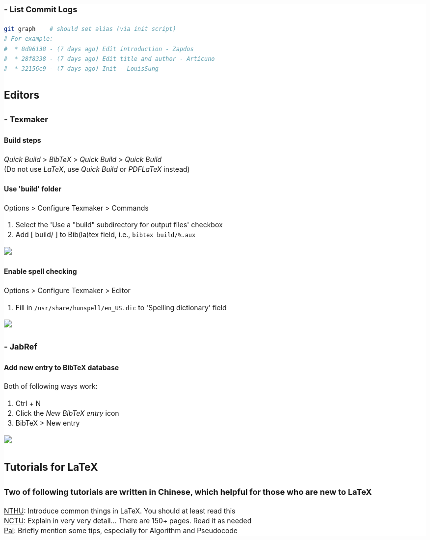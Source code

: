 ### - List Commit Logs
```bash
git graph    # should set alias (via init script)
# For example:
#  * 8d96138 - (7 days ago) Edit introduction - Zapdos
#  * 28f8338 - (7 days ago) Edit title and author - Articuno
#  * 32156c9 - (7 days ago) Init - LouisSung
```

## Editors
### - Texmaker
#### Build steps
*Quick Build* > *BibTeX* > *Quick Build* > *Quick Build*  
(Do not use *LaTeX*, use *Quick Build* or *PDFLaTeX* instead)  

#### Use 'build' folder
Options > Configure Texmaker > Commands  
1. Select the 'Use a "build" subdirectory for output files' checkbox  
2. Add [ build/ ] to Bib(la)tex field, i.e., `bibtex build/%.aux`   
<img src="https://i.imgur.com/UYGjnaf.png" width="400"/>  

#### Enable spell checking
Options > Configure Texmaker > Editor  
1. Fill in `/usr/share/hunspell/en_US.dic` to 'Spelling dictionary' field  
<img src="https://i.imgur.com/0Nglk6W.png" width="400"/>  

### - JabRef
#### Add new entry to BibTeX database
Both of following ways work:  
1. Ctrl + N  
2. Click the *New BibTeX entry* icon  
3. BibTeX > New entry  
<img src="https://i.imgur.com/cFeBytw.png" width="400"/>  

## Tutorials for LaTeX
### Two of following tutorials are written in Chinese, which helpful for those who are new to LaTeX
[NTHU](http://www.cs.nthu.edu.tw/~cherung/teaching/2009cs5321/link/latex.pdf): Introduce common things in LaTeX. You should at least read this  
[NCTU](http://jupiter.math.nctu.edu.tw/~smchang/latex/latex123.pdf): Explain in very very detail... There are 150+ pages. Read it as needed  
[Pai](https://epl.tw/latex/): Briefly mention some tips, especially for Algorithm and Pseudocode  
